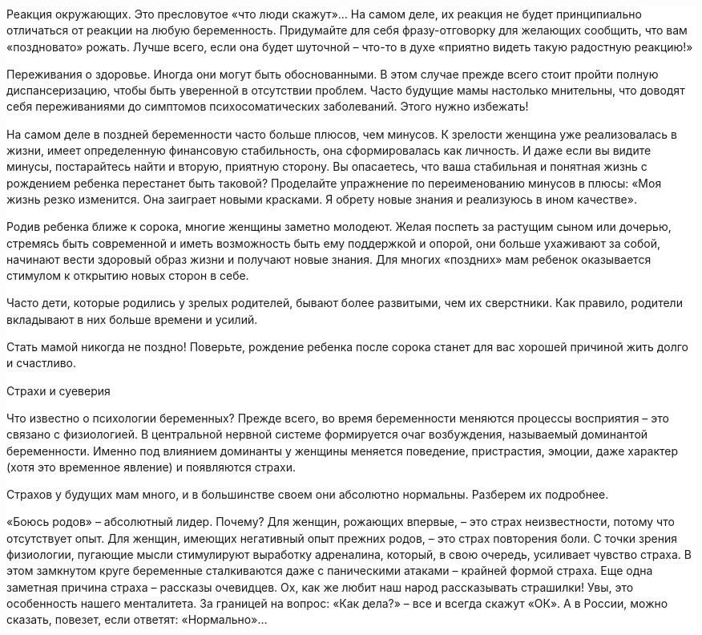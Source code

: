 Реакция окружающих. Это пресловутое «что люди скажут»… На самом деле, их
реакция не будет принципиально отличаться от реакции на любую
беременность. Придумайте для себя фразу-отговорку для желающих сообщить,
что вам «поздновато» рожать. Лучше всего, если она будет шуточной –
что-то в духе «приятно видеть такую радостную реакцию!»

Переживания о здоровье. Иногда они могут быть обоснованными. В этом
случае прежде всего стоит пройти полную диспансеризацию, чтобы быть
уверенной в отсутствии проблем. Часто будущие мамы настолько мнительны,
что доводят себя переживаниями до симптомов психосоматических
заболеваний. Этого нужно избежать!

На самом деле в поздней беременности часто больше плюсов, чем минусов. К
зрелости женщина уже реализовалась в жизни, имеет определенную
финансовую стабильность, она сформировалась как личность. И даже если вы
видите минусы, постарайтесь найти и вторую, приятную сторону. Вы
опасаетесь, что ваша стабильная и понятная жизнь с рождением ребенка
перестанет быть таковой? Проделайте упражнение по переименованию минусов
в плюсы: «Моя жизнь резко изменится. Она заиграет новыми красками. Я
обрету новые знания и реализуюсь в ином качестве».

Родив ребенка ближе к сорока, многие женщины заметно молодеют. Желая
поспеть за растущим сыном или дочерью, стремясь быть современной и иметь
возможность быть ему поддержкой и опорой, они больше ухаживают за собой,
начинают вести здоровый образ жизни и получают новые знания. Для многих
«поздних» мам ребенок оказывается стимулом к открытию новых сторон в
себе.

Часто дети, которые родились у зрелых родителей, бывают более развитыми,
чем их сверстники. Как правило, родители вкладывают в них больше времени
и усилий.

Стать мамой никогда не поздно! Поверьте, рождение ребенка после сорока
станет для вас хорошей причиной жить долго и счастливо.

Страхи и суеверия

Что известно о психологии беременных? Прежде всего, во время
беременности меняются процессы восприятия – это связано с физиологией. В
центральной нервной системе формируется очаг возбуждения, называемый
доминантой беременности. Именно под влиянием доминанты у женщины
меняется поведение, пристрастия, эмоции, даже характер (хотя это
временное явление) и появляются страхи.

Страхов у будущих мам много, и в большинстве своем они абсолютно
нормальны. Разберем их подробнее.

«Боюсь родов» – абсолютный лидер. Почему? Для женщин, рожающих впервые,
– это страх неизвестности, потому что отсутствует опыт. Для женщин,
имеющих негативный опыт прежних родов, – это страх повторения боли. С
точки зрения физиологии, пугающие мысли стимулируют выработку
адреналина, который, в свою очередь, усиливает чувство страха. В этом
замкнутом круге беременные сталкиваются даже с паническими атаками –
крайней формой страха. Еще одна заметная причина страха – рассказы
очевидцев. Ох, как же любит наш народ рассказывать страшилки! Увы, это
особенность нашего менталитета. За границей на вопрос: «Как дела?» – все
и всегда скажут «ОК». А в России, можно сказать, повезет, если ответят:
«Нормально»…

